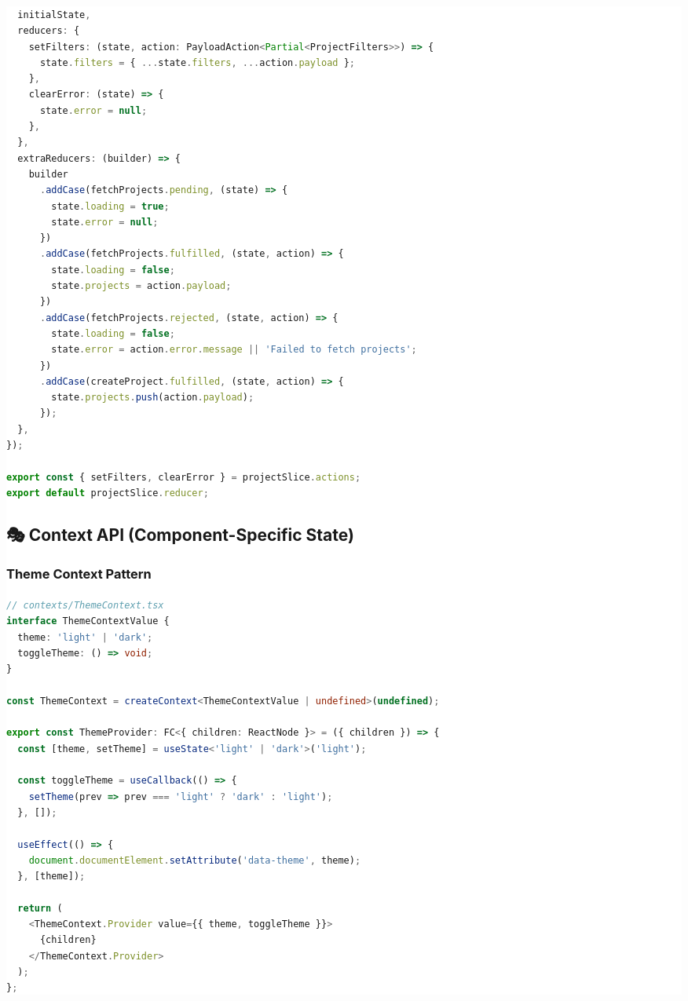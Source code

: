 ```typescript
  initialState,
  reducers: {
    setFilters: (state, action: PayloadAction<Partial<ProjectFilters>>) => {
      state.filters = { ...state.filters, ...action.payload };
    },
    clearError: (state) => {
      state.error = null;
    },
  },
  extraReducers: (builder) => {
    builder
      .addCase(fetchProjects.pending, (state) => {
        state.loading = true;
        state.error = null;
      })
      .addCase(fetchProjects.fulfilled, (state, action) => {
        state.loading = false;
        state.projects = action.payload;
      })
      .addCase(fetchProjects.rejected, (state, action) => {
        state.loading = false;
        state.error = action.error.message || 'Failed to fetch projects';
      })
      .addCase(createProject.fulfilled, (state, action) => {
        state.projects.push(action.payload);
      });
  },
});

export const { setFilters, clearError } = projectSlice.actions;
export default projectSlice.reducer;
```

## 🎭 Context API (Component-Specific State)

### **Theme Context Pattern**

```typescript
// contexts/ThemeContext.tsx
interface ThemeContextValue {
  theme: 'light' | 'dark';
  toggleTheme: () => void;
}

const ThemeContext = createContext<ThemeContextValue | undefined>(undefined);

export const ThemeProvider: FC<{ children: ReactNode }> = ({ children }) => {
  const [theme, setTheme] = useState<'light' | 'dark'>('light');
  
  const toggleTheme = useCallback(() => {
    setTheme(prev => prev === 'light' ? 'dark' : 'light');
  }, []);
  
  useEffect(() => {
    document.documentElement.setAttribute('data-theme', theme);
  }, [theme]);
  
  return (
    <ThemeContext.Provider value={{ theme, toggleTheme }}>
      {children}
    </ThemeContext.Provider>
  );
};
```